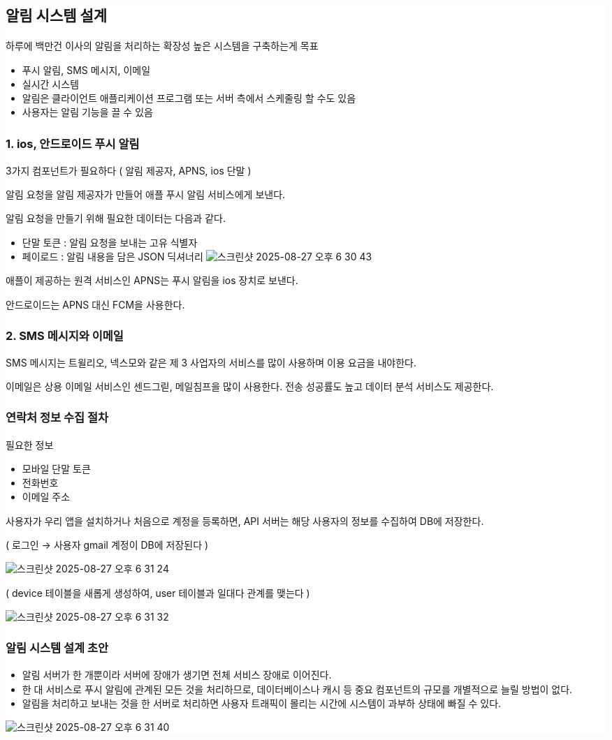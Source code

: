 ## 알림 시스템 설계

하루에 백만건 이사의 알림을 처리하는 확장성 높은 시스템을 구축하는게 목표 

- 푸시 알림, SMS 메시지, 이메일
- 실시간 시스템
- 알림은 클라이언트 애플리케이션 프로그램 또는 서버 측에서 스케줄링 할 수도 있음
- 사용자는 알림 기능을 끌 수 있음

### 1. ios, 안드로이드 푸시 알림

3가지 컴포넌트가 필요하다 ( 알림 제공자, APNS, ios 단말 )

알림 요청을 알림 제공자가 만들어 애플 푸시 알림 서비스에게 보낸다. 

알림 요청을 만들기 위해 필요한 데이터는 다음과 같다.

- 단말 토큰 : 알림 요청을 보내는 고유 식별자
- 페이로드 : 알림 내용을 담은 JSON 딕셔너리
    <img width="680" height="259" alt="스크린샷 2025-08-27 오후 6 30 43" src="https://github.com/user-attachments/assets/e523c077-bd12-4e54-aa93-b762aac32fcb" />

애플이 제공하는 원격 서비스인 APNS는 푸시 알림을 ios 장치로 보낸다. 

안드로이드는 APNS 대신 FCM을 사용한다. 

### 2. SMS 메시지와 이메일

SMS 메시지는 트윌리오, 넥스모와 같은 제 3 사업자의 서비스를 많이 사용하며 이용 요금을 내야한다.

이메일은 상용 이메일 서비스인 센드그릳, 메일침프을 많이 사용한다. 전송 성공률도 높고 데이터 분석 서비스도 제공한다. 

### 연락처 정보 수집 절차

필요한 정보 

- 모바일 단말 토큰
- 전화번호
- 이메일 주소

사용자가 우리 앱을 설치하거나 처음으로 계정을 등록하면, API 서버는 해당 사용자의 정보를 수집하여 DB에 저장한다. 

( 로그인 → 사용자 gmail 계정이 DB에 저장된다 )

<img width="703" height="196" alt="스크린샷 2025-08-27 오후 6 31 24" src="https://github.com/user-attachments/assets/ebe9059f-6207-419d-8ee6-5967174d0593" />

( device 테이블을 새롭게 생성하여, user 테이블과 일대다 관계를 맺는다 )

<img width="703" height="291" alt="스크린샷 2025-08-27 오후 6 31 32" src="https://github.com/user-attachments/assets/5d1ecf21-474d-4bcd-addb-9b2bb178bf50" />

### 알림 시스템 설계 초안

- 알림 서버가 한 개뿐이라 서버에 장애가 생기면 전체 서비스 장애로 이어진다.
- 한 대 서비스로 푸시 알림에 관계된 모든 것을 처리하므로, 데이터베이스나 캐시 등 중요 컴포넌트의 규모를 개별적으로 늘릴 방법이 없다.
- 알림을 처리하고 보내는 것을 한 서버로 처리하면 사용자 트래픽이 몰리는 시간에 시스템이 과부하 상태에 빠질 수 있다.

<img width="696" height="512" alt="스크린샷 2025-08-27 오후 6 31 40" src="https://github.com/user-attachments/assets/07f91355-8563-4886-a4ae-5918559496c7" />
